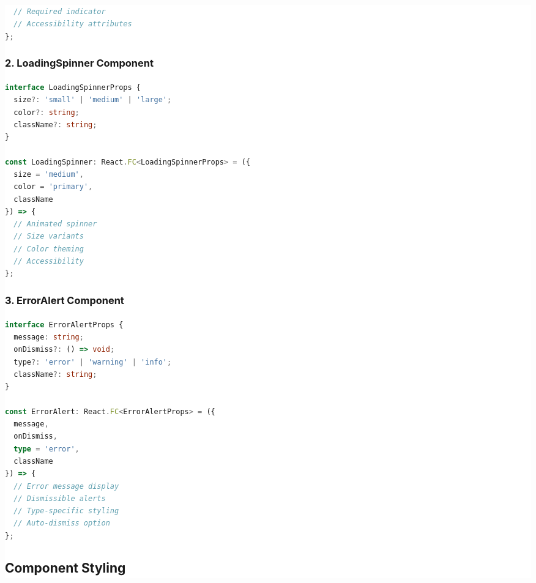 ```typescript
  // Required indicator
  // Accessibility attributes
};
```

### 2. LoadingSpinner Component

```typescript
interface LoadingSpinnerProps {
  size?: 'small' | 'medium' | 'large';
  color?: string;
  className?: string;
}

const LoadingSpinner: React.FC<LoadingSpinnerProps> = ({
  size = 'medium',
  color = 'primary',
  className
}) => {
  // Animated spinner
  // Size variants
  // Color theming
  // Accessibility
};
```

### 3. ErrorAlert Component

```typescript
interface ErrorAlertProps {
  message: string;
  onDismiss?: () => void;
  type?: 'error' | 'warning' | 'info';
  className?: string;
}

const ErrorAlert: React.FC<ErrorAlertProps> = ({
  message,
  onDismiss,
  type = 'error',
  className
}) => {
  // Error message display
  // Dismissible alerts
  // Type-specific styling
  // Auto-dismiss option
};
```

## Component Styling
